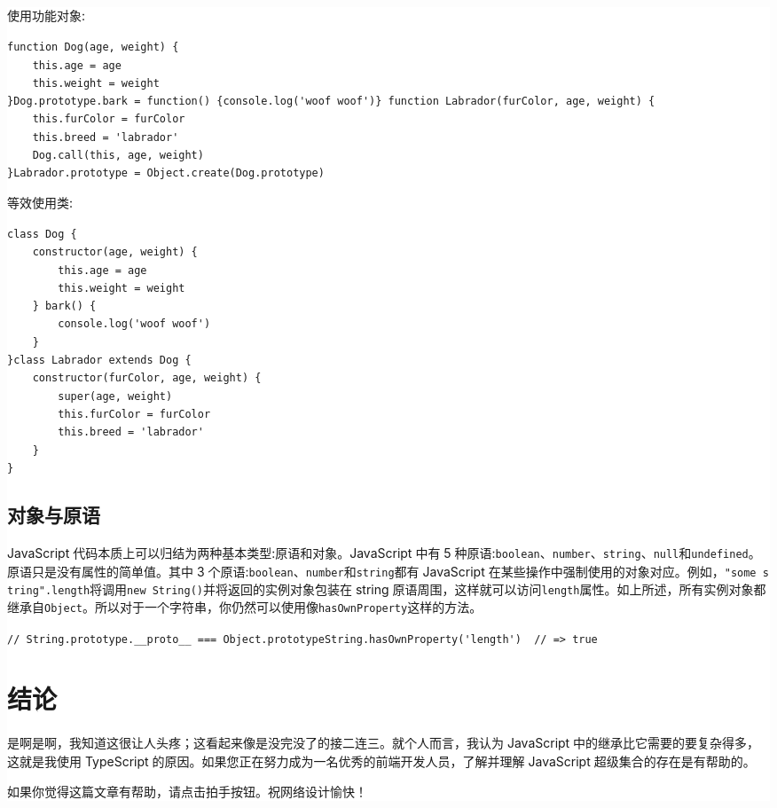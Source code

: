 使用功能对象:

```
function Dog(age, weight) {
    this.age = age
    this.weight = weight
}Dog.prototype.bark = function() {console.log('woof woof')} function Labrador(furColor, age, weight) {
    this.furColor = furColor
    this.breed = 'labrador'
    Dog.call(this, age, weight)
}Labrador.prototype = Object.create(Dog.prototype)
```

等效使用类:

```
class Dog {
    constructor(age, weight) {
        this.age = age
        this.weight = weight
    } bark() {
        console.log('woof woof')
    }
}class Labrador extends Dog {
    constructor(furColor, age, weight) {
        super(age, weight)
        this.furColor = furColor
        this.breed = 'labrador'
    }
}
```

## 对象与原语

JavaScript 代码本质上可以归结为两种基本类型:原语和对象。JavaScript 中有 5 种原语:`boolean`、`number`、`string`、`null`和`undefined`。原语只是没有属性的简单值。其中 3 个原语:`boolean`、`number`和`string`都有 JavaScript 在某些操作中强制使用的对象对应。例如，`"some string".length`将调用`new String()`并将返回的实例对象包装在 string 原语周围，这样就可以访问`length`属性。如上所述，所有实例对象都继承自`Object`。所以对于一个字符串，你仍然可以使用像`hasOwnProperty`这样的方法。

```
// String.prototype.__proto__ === Object.prototypeString.hasOwnProperty('length')  // => true
```

# 结论

是啊是啊，我知道这很让人头疼；这看起来像是没完没了的接二连三。就个人而言，我认为 JavaScript 中的继承比它需要的要复杂得多，这就是我使用 TypeScript 的原因。如果您正在努力成为一名优秀的前端开发人员，了解并理解 JavaScript 超级集合的存在是有帮助的。

如果你觉得这篇文章有帮助，请点击拍手按钮。祝网络设计愉快！
